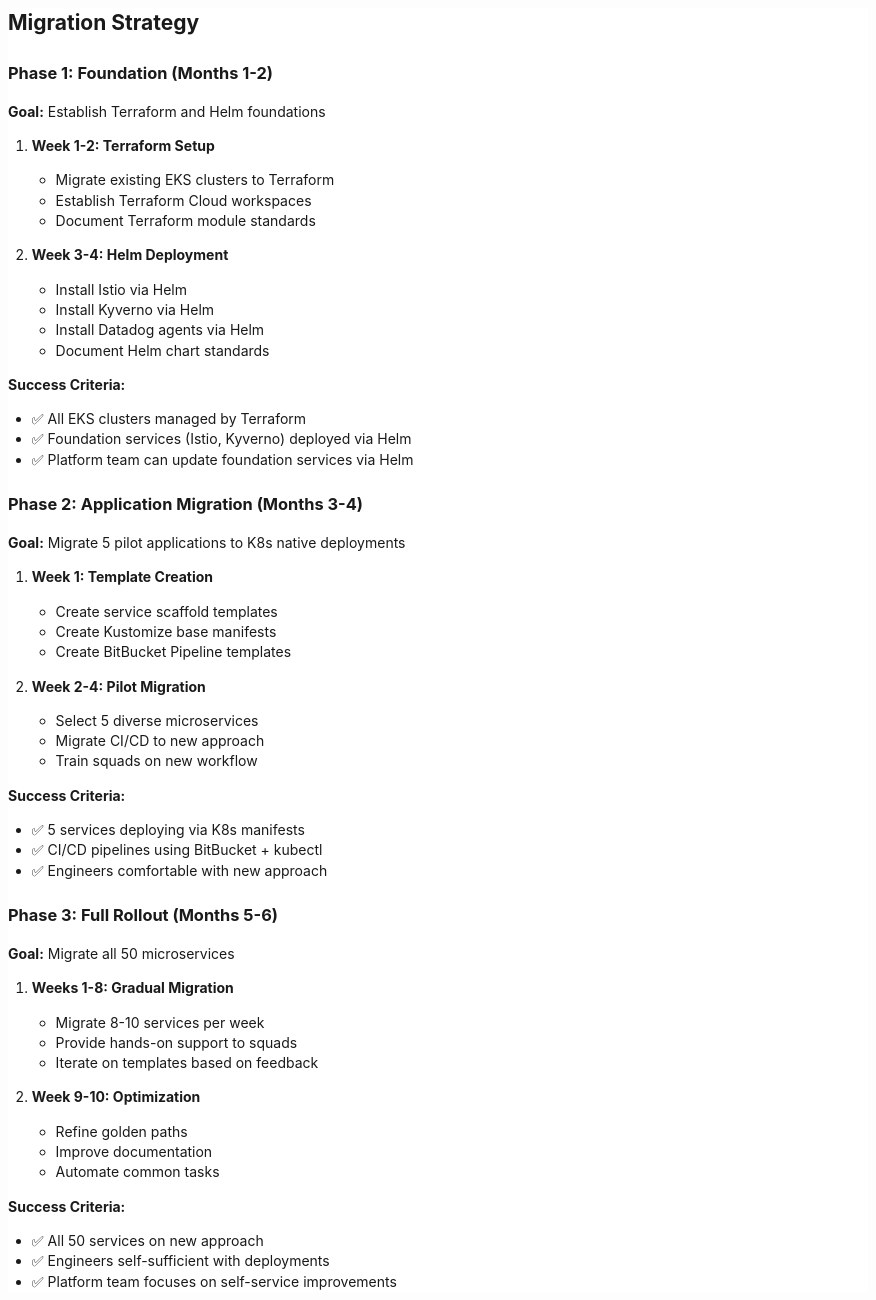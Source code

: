 
## Migration Strategy

### Phase 1: Foundation (Months 1-2)
**Goal:** Establish Terraform and Helm foundations

1. **Week 1-2: Terraform Setup**
   - Migrate existing EKS clusters to Terraform
   - Establish Terraform Cloud workspaces
   - Document Terraform module standards

2. **Week 3-4: Helm Deployment**
   - Install Istio via Helm
   - Install Kyverno via Helm
   - Install Datadog agents via Helm
   - Document Helm chart standards

**Success Criteria:**
- ✅ All EKS clusters managed by Terraform
- ✅ Foundation services (Istio, Kyverno) deployed via Helm
- ✅ Platform team can update foundation services via Helm

### Phase 2: Application Migration (Months 3-4)
**Goal:** Migrate 5 pilot applications to K8s native deployments

1. **Week 1: Template Creation**
   - Create service scaffold templates
   - Create Kustomize base manifests
   - Create BitBucket Pipeline templates

2. **Week 2-4: Pilot Migration**
   - Select 5 diverse microservices
   - Migrate CI/CD to new approach
   - Train squads on new workflow

**Success Criteria:**
- ✅ 5 services deploying via K8s manifests
- ✅ CI/CD pipelines using BitBucket + kubectl
- ✅ Engineers comfortable with new approach

### Phase 3: Full Rollout (Months 5-6)
**Goal:** Migrate all 50 microservices

1. **Weeks 1-8: Gradual Migration**
   - Migrate 8-10 services per week
   - Provide hands-on support to squads
   - Iterate on templates based on feedback

2. **Week 9-10: Optimization**
   - Refine golden paths
   - Improve documentation
   - Automate common tasks

**Success Criteria:**
- ✅ All 50 services on new approach
- ✅ Engineers self-sufficient with deployments
- ✅ Platform team focuses on self-service improvements

